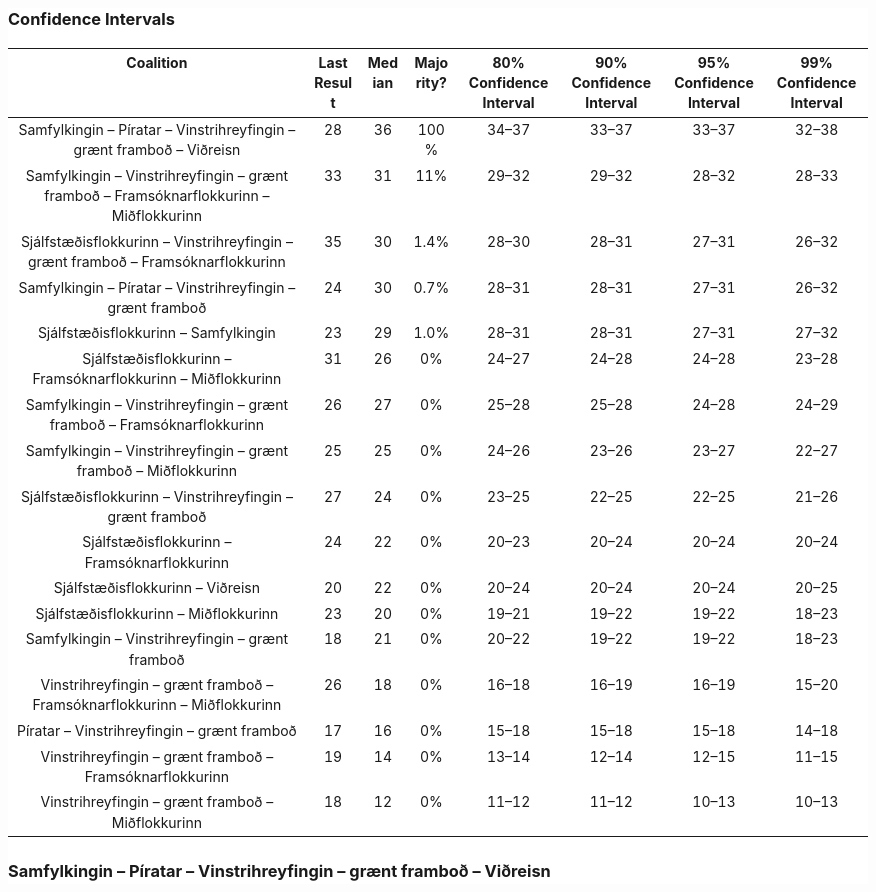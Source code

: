 ### Confidence Intervals

| Coalition | Last Result | Median | Majority? | 80% Confidence Interval | 90% Confidence Interval | 95% Confidence Interval | 99% Confidence Interval |
|:---------:|:-----------:|:------:|:---------:|:-----------------------:|:-----------------------:|:-----------------------:|:-----------------------:|
| Samfylkingin – Píratar – Vinstrihreyfingin – grænt framboð – Viðreisn | 28 | 36 | 100% | 34–37 | 33–37 | 33–37 | 32–38 |
| Samfylkingin – Vinstrihreyfingin – grænt framboð – Framsóknarflokkurinn – Miðflokkurinn | 33 | 31 | 11% | 29–32 | 29–32 | 28–32 | 28–33 |
| Sjálfstæðisflokkurinn – Vinstrihreyfingin – grænt framboð – Framsóknarflokkurinn | 35 | 30 | 1.4% | 28–30 | 28–31 | 27–31 | 26–32 |
| Samfylkingin – Píratar – Vinstrihreyfingin – grænt framboð | 24 | 30 | 0.7% | 28–31 | 28–31 | 27–31 | 26–32 |
| Sjálfstæðisflokkurinn – Samfylkingin | 23 | 29 | 1.0% | 28–31 | 28–31 | 27–31 | 27–32 |
| Sjálfstæðisflokkurinn – Framsóknarflokkurinn – Miðflokkurinn | 31 | 26 | 0% | 24–27 | 24–28 | 24–28 | 23–28 |
| Samfylkingin – Vinstrihreyfingin – grænt framboð – Framsóknarflokkurinn | 26 | 27 | 0% | 25–28 | 25–28 | 24–28 | 24–29 |
| Samfylkingin – Vinstrihreyfingin – grænt framboð – Miðflokkurinn | 25 | 25 | 0% | 24–26 | 23–26 | 23–27 | 22–27 |
| Sjálfstæðisflokkurinn – Vinstrihreyfingin – grænt framboð | 27 | 24 | 0% | 23–25 | 22–25 | 22–25 | 21–26 |
| Sjálfstæðisflokkurinn – Framsóknarflokkurinn | 24 | 22 | 0% | 20–23 | 20–24 | 20–24 | 20–24 |
| Sjálfstæðisflokkurinn – Viðreisn | 20 | 22 | 0% | 20–24 | 20–24 | 20–24 | 20–25 |
| Sjálfstæðisflokkurinn – Miðflokkurinn | 23 | 20 | 0% | 19–21 | 19–22 | 19–22 | 18–23 |
| Samfylkingin – Vinstrihreyfingin – grænt framboð | 18 | 21 | 0% | 20–22 | 19–22 | 19–22 | 18–23 |
| Vinstrihreyfingin – grænt framboð – Framsóknarflokkurinn – Miðflokkurinn | 26 | 18 | 0% | 16–18 | 16–19 | 16–19 | 15–20 |
| Píratar – Vinstrihreyfingin – grænt framboð | 17 | 16 | 0% | 15–18 | 15–18 | 15–18 | 14–18 |
| Vinstrihreyfingin – grænt framboð – Framsóknarflokkurinn | 19 | 14 | 0% | 13–14 | 12–14 | 12–15 | 11–15 |
| Vinstrihreyfingin – grænt framboð – Miðflokkurinn | 18 | 12 | 0% | 11–12 | 11–12 | 10–13 | 10–13 |

### Samfylkingin – Píratar – Vinstrihreyfingin – grænt framboð – Viðreisn
